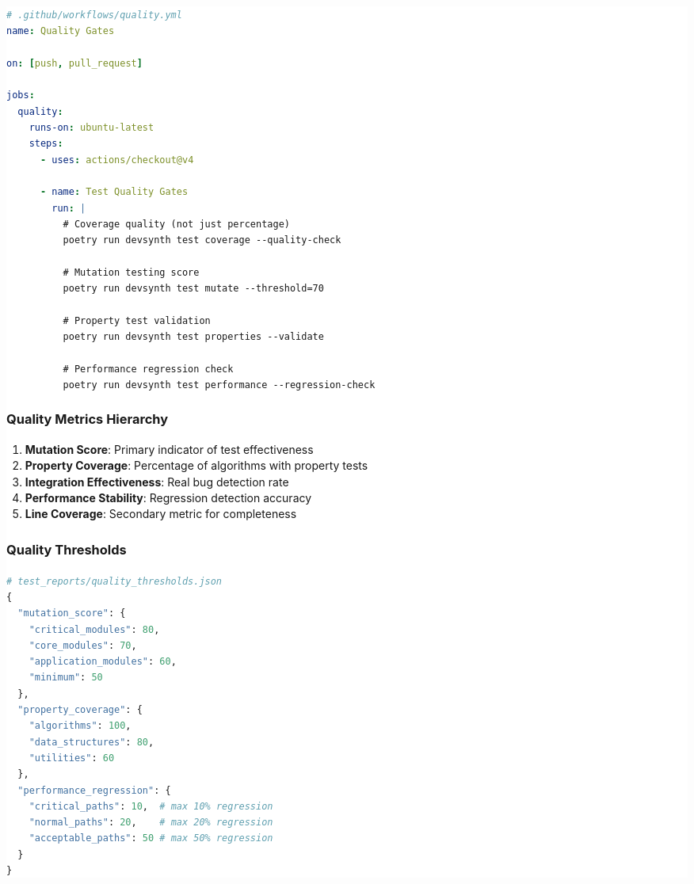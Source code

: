 ```yaml
# .github/workflows/quality.yml
name: Quality Gates

on: [push, pull_request]

jobs:
  quality:
    runs-on: ubuntu-latest
    steps:
      - uses: actions/checkout@v4
      
      - name: Test Quality Gates
        run: |
          # Coverage quality (not just percentage)
          poetry run devsynth test coverage --quality-check
          
          # Mutation testing score
          poetry run devsynth test mutate --threshold=70
          
          # Property test validation
          poetry run devsynth test properties --validate
          
          # Performance regression check
          poetry run devsynth test performance --regression-check
```

### Quality Metrics Hierarchy

1. **Mutation Score**: Primary indicator of test effectiveness
2. **Property Coverage**: Percentage of algorithms with property tests
3. **Integration Effectiveness**: Real bug detection rate
4. **Performance Stability**: Regression detection accuracy
5. **Line Coverage**: Secondary metric for completeness

### Quality Thresholds

```python
# test_reports/quality_thresholds.json
{
  "mutation_score": {
    "critical_modules": 80,
    "core_modules": 70, 
    "application_modules": 60,
    "minimum": 50
  },
  "property_coverage": {
    "algorithms": 100,
    "data_structures": 80,
    "utilities": 60
  },
  "performance_regression": {
    "critical_paths": 10,  # max 10% regression
    "normal_paths": 20,    # max 20% regression
    "acceptable_paths": 50 # max 50% regression
  }
}
```
